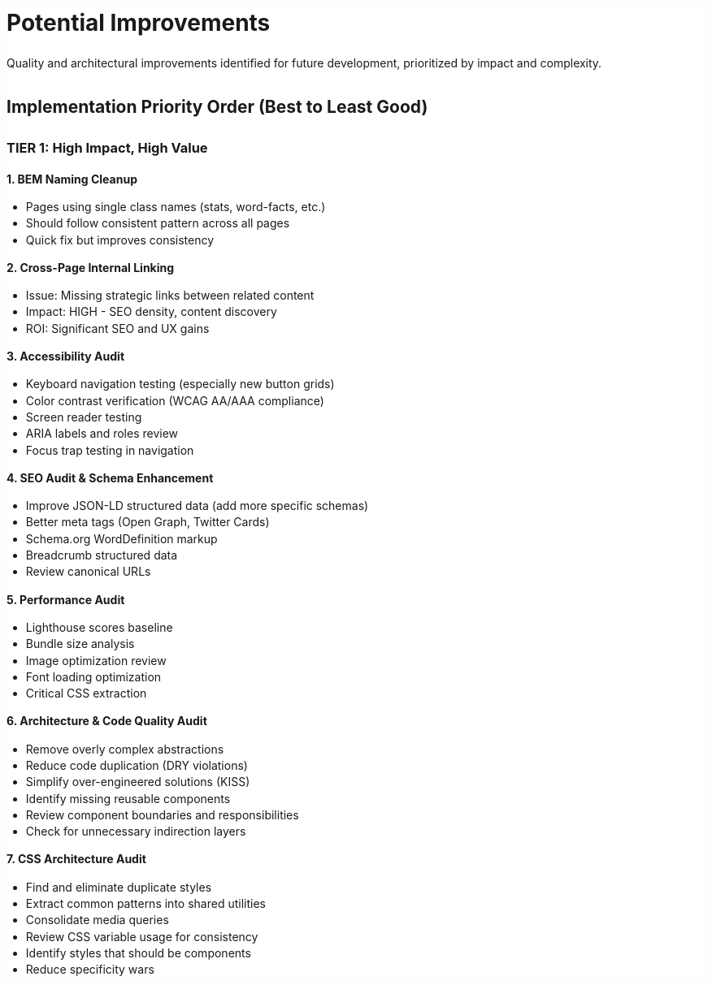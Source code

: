 # Potential Improvements

Quality and architectural improvements identified for future development, prioritized by impact and complexity.

## Implementation Priority Order (Best to Least Good)

### TIER 1: High Impact, High Value

**1. BEM Naming Cleanup**
- Pages using single class names (stats, word-facts, etc.)
- Should follow consistent pattern across all pages
- Quick fix but improves consistency

**2. Cross-Page Internal Linking**
- Issue: Missing strategic links between related content
- Impact: HIGH - SEO density, content discovery
- ROI: Significant SEO and UX gains

**3. Accessibility Audit**
- Keyboard navigation testing (especially new button grids)
- Color contrast verification (WCAG AA/AAA compliance)
- Screen reader testing
- ARIA labels and roles review
- Focus trap testing in navigation

**4. SEO Audit & Schema Enhancement**
- Improve JSON-LD structured data (add more specific schemas)
- Better meta tags (Open Graph, Twitter Cards)
- Schema.org WordDefinition markup
- Breadcrumb structured data
- Review canonical URLs

**5. Performance Audit**
- Lighthouse scores baseline
- Bundle size analysis
- Image optimization review
- Font loading optimization
- Critical CSS extraction

**6. Architecture & Code Quality Audit**
- Remove overly complex abstractions
- Reduce code duplication (DRY violations)
- Simplify over-engineered solutions (KISS)
- Identify missing reusable components
- Review component boundaries and responsibilities
- Check for unnecessary indirection layers

**7. CSS Architecture Audit**
- Find and eliminate duplicate styles
- Extract common patterns into shared utilities
- Consolidate media queries
- Review CSS variable usage for consistency
- Identify styles that should be components
- Reduce specificity wars
